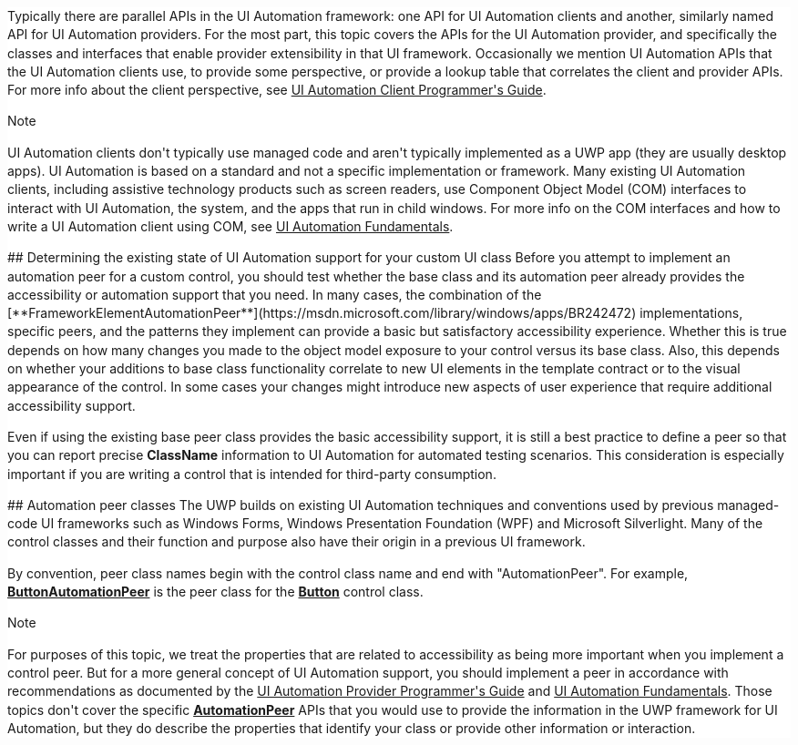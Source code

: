 Typically there are parallel APIs in the UI Automation framework: one API for UI Automation clients and another, similarly named API for UI Automation providers. For the most part, this topic covers the APIs for the UI Automation provider, and specifically the classes and interfaces that enable provider extensibility in that UI framework. Occasionally we mention UI Automation APIs that the UI Automation clients use, to provide some perspective, or provide a lookup table that correlates the client and provider APIs. For more info about the client perspective, see [UI Automation Client Programmer's Guide](https://msdn.microsoft.com/library/windows/desktop/Ee684021).

> [!NOTE]
> UI Automation clients don't typically use managed code and aren't typically implemented as a UWP app (they are usually desktop apps). UI Automation is based on a standard and not a specific implementation or framework. Many existing UI Automation clients, including assistive technology products such as screen readers, use Component Object Model (COM) interfaces to interact with UI Automation, the system, and the apps that run in child windows. For more info on the COM interfaces and how to write a UI Automation client using COM, see [UI Automation Fundamentals](https://msdn.microsoft.com/library/windows/desktop/Ee684007).

<span id="Determining_the_existing_state_of_UI_Automation_support_for_your_custom_UI_class"/>
<span id="determining_the_existing_state_of_ui_automation_support_for_your_custom_ui_class"/>
<span id="DETERMINING_THE_EXISTING_STATE_OF_UI_AUTOMATION_SUPPORT_FOR_YOUR_CUSTOM_UI_CLASS"/>
## Determining the existing state of UI Automation support for your custom UI class  
Before you attempt to implement an automation peer for a custom control, you should test whether the base class and its automation peer already provides the accessibility or automation support that you need. In many cases, the combination of the [**FrameworkElementAutomationPeer**](https://msdn.microsoft.com/library/windows/apps/BR242472) implementations, specific peers, and the patterns they implement can provide a basic but satisfactory accessibility experience. Whether this is true depends on how many changes you made to the object model exposure to your control versus its base class. Also, this depends on whether your additions to base class functionality correlate to new UI elements in the template contract or to the visual appearance of the control. In some cases your changes might introduce new aspects of user experience that require additional accessibility support.

Even if using the existing base peer class provides the basic accessibility support, it is still a best practice to define a peer so that you can report precise **ClassName** information to UI Automation for automated testing scenarios. This consideration is especially important if you are writing a control that is intended for third-party consumption.

<span id="Automation_peer_classes__"/>
<span id="automation_peer_classes__"/>
<span id="AUTOMATION_PEER_CLASSES__"/>
## Automation peer classes  
The UWP builds on existing UI Automation techniques and conventions used by previous managed-code UI frameworks such as Windows Forms, Windows Presentation Foundation (WPF) and Microsoft Silverlight. Many of the control classes and their function and purpose also have their origin in a previous UI framework.

By convention, peer class names begin with the control class name and end with "AutomationPeer". For example, [**ButtonAutomationPeer**](https://msdn.microsoft.com/library/windows/apps/BR242458) is the peer class for the [**Button**](https://msdn.microsoft.com/library/windows/apps/BR209265) control class.

> [!NOTE]
> For purposes of this topic, we treat the properties that are related to accessibility as being more important when you implement a control peer. But for a more general concept of UI Automation support, you should implement a peer in accordance with recommendations as documented by the [UI Automation Provider Programmer's Guide](https://msdn.microsoft.com/library/windows/desktop/Ee671596) and [UI Automation Fundamentals](https://msdn.microsoft.com/library/windows/desktop/Ee684007). Those topics don't cover the specific [**AutomationPeer**](https://msdn.microsoft.com/library/windows/apps/BR209185) APIs that you would use to provide the information in the UWP framework for UI Automation, but they do describe the properties that identify your class or provide other information or interaction.
